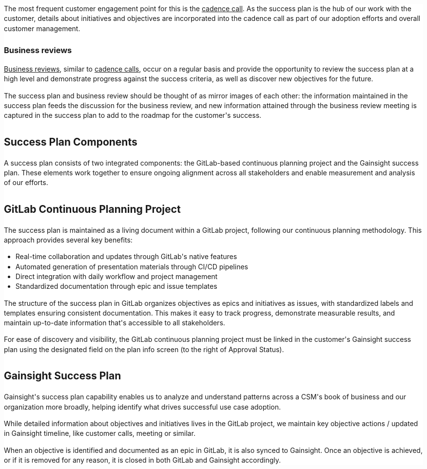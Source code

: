 The most frequent customer engagement point for this is the [cadence call](/handbook/customer-success/csm/cadence-calls/). As the success plan is the hub of our work with the customer, details about initiatives and objectives are incorporated into the cadence call as part of our adoption efforts and overall customer management.

### Business reviews

[Business reviews](/handbook/customer-success/csm/ebr/), similar to [cadence calls](/handbook/customer-success/csm/cadence-calls/), occur on a regular basis and provide the opportunity to review the success plan at a high level and demonstrate progress against the success criteria, as well as discover new objectives for the future.

The success plan and business review should be thought of as mirror images of each other: the information maintained in the success plan feeds the discussion for the business review, and new information attained through the business review meeting is captured in the success plan to add to the roadmap for the customer's success.

## Success Plan Components

A success plan consists of two integrated components: the GitLab-based continuous planning project and the Gainsight success plan. These elements work together to ensure ongoing alignment across all stakeholders and enable measurement and analysis of our efforts.

## GitLab Continuous Planning Project

The success plan is maintained as a living document within a GitLab project, following our continuous planning methodology. This approach provides several key benefits:

- Real-time collaboration and updates through GitLab's native features
- Automated generation of presentation materials through CI/CD pipelines
- Direct integration with daily workflow and project management
- Standardized documentation through epic and issue templates

The structure of the success plan in GitLab organizes objectives as epics and initiatives as issues, with standardized labels and templates ensuring consistent documentation. This makes it easy to track progress, demonstrate measurable results, and maintain up-to-date information that's accessible to all stakeholders.

For ease of discovery and visibility, the GitLab continuous planning project must be linked in the customer's Gainsight success plan using the designated field on the plan info screen (to the right of Approval Status).

## Gainsight Success Plan

Gainsight's success plan capability enables us to analyze and understand patterns across a CSM's book of business and our organization more broadly, helping identify what drives successful use case adoption.

While detailed information about objectives and initiatives lives in the GitLab project, we maintain key objective actions / updated in Gainsight timeline, like customer calls, meeting or similar.

When an objective is identified and documented as an epic in GitLab, it is also synced to Gainsight. Once an objective is achieved, or if it is removed for any reason, it is closed in both GitLab and Gainsight accordingly.
